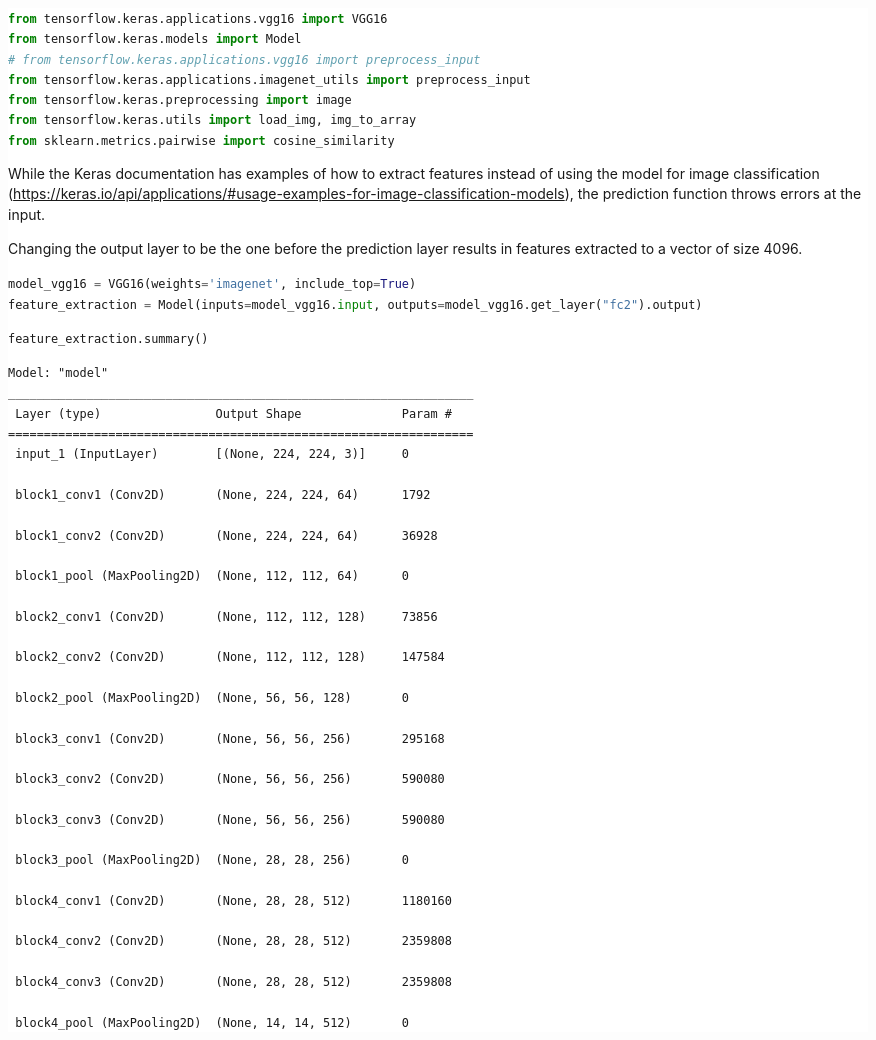 ```python
from tensorflow.keras.applications.vgg16 import VGG16
from tensorflow.keras.models import Model
# from tensorflow.keras.applications.vgg16 import preprocess_input
from tensorflow.keras.applications.imagenet_utils import preprocess_input
from tensorflow.keras.preprocessing import image
from tensorflow.keras.utils import load_img, img_to_array 
from sklearn.metrics.pairwise import cosine_similarity
```

While the Keras documentation has examples of how to extract features instead of using the model for image classification (https://keras.io/api/applications/#usage-examples-for-image-classification-models), the prediction function throws errors at the input.

Changing the output layer to be the one before the prediction layer results in features extracted to a vector of size 4096.


```python
model_vgg16 = VGG16(weights='imagenet', include_top=True)
feature_extraction = Model(inputs=model_vgg16.input, outputs=model_vgg16.get_layer("fc2").output)
```


```python
feature_extraction.summary()
```

    Model: "model"
    _________________________________________________________________
     Layer (type)                Output Shape              Param #   
    =================================================================
     input_1 (InputLayer)        [(None, 224, 224, 3)]     0         
                                                                     
     block1_conv1 (Conv2D)       (None, 224, 224, 64)      1792      
                                                                     
     block1_conv2 (Conv2D)       (None, 224, 224, 64)      36928     
                                                                     
     block1_pool (MaxPooling2D)  (None, 112, 112, 64)      0         
                                                                     
     block2_conv1 (Conv2D)       (None, 112, 112, 128)     73856     
                                                                     
     block2_conv2 (Conv2D)       (None, 112, 112, 128)     147584    
                                                                     
     block2_pool (MaxPooling2D)  (None, 56, 56, 128)       0         
                                                                     
     block3_conv1 (Conv2D)       (None, 56, 56, 256)       295168    
                                                                     
     block3_conv2 (Conv2D)       (None, 56, 56, 256)       590080    
                                                                     
     block3_conv3 (Conv2D)       (None, 56, 56, 256)       590080    
                                                                     
     block3_pool (MaxPooling2D)  (None, 28, 28, 256)       0         
                                                                     
     block4_conv1 (Conv2D)       (None, 28, 28, 512)       1180160   
                                                                     
     block4_conv2 (Conv2D)       (None, 28, 28, 512)       2359808   
                                                                     
     block4_conv3 (Conv2D)       (None, 28, 28, 512)       2359808   
                                                                     
     block4_pool (MaxPooling2D)  (None, 14, 14, 512)       0         
                                                                     